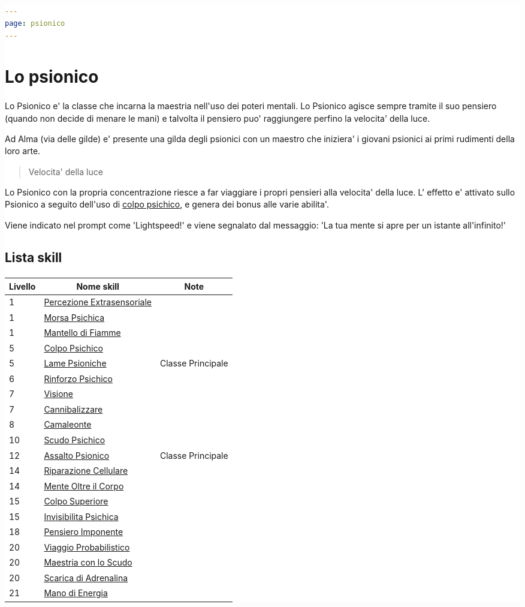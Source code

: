 ```yaml
---
page: psionico
---
```


# Lo psionico

Lo Psionico e' la classe che incarna la maestria nell'uso dei poteri mentali.
Lo Psionico agisce sempre tramite il suo pensiero (quando non decide di
menare le mani) e talvolta il pensiero puo' raggiungere perfino la
velocita' della luce.

Ad Alma (via delle gilde) e' presente una gilda degli psionici con un maestro
che iniziera' i giovani psionici ai primi rudimenti della loro arte.

> Velocita' della luce

Lo Psionico con la propria concentrazione riesce a far viaggiare i propri
pensieri alla velocita' della luce. L' effetto e' attivato sullo
Psionico a seguito dell'uso di [colpo psichico](#colpo-psichico), e genera dei bonus alle varie
abilita'.

Viene indicato nel prompt come 'Lightspeed!' e viene segnalato dal messaggio:
'La tua mente si apre per un istante all'infinito!'

## Lista skill

| Livello | Nome skill                                                | Note              |
| ------- | --------------------------------------------------------- | ----------------- |
| 1       | [Percezione Extrasensoriale](#percezione-extrasensoriale) |
| 1       | [Morsa Psichica ](#morsa-psichica)                        |
| 1       | [Mantello di Fiamme ](#mantello-di-fiamme)                |
| 5       | [Colpo Psichico ](#colpo-psichico)                        |
| 5       | [Lame Psioniche ](#lame-psioniche)                        | Classe Principale |
| 6       | [Rinforzo Psichico ](#rinforzo-psichico)                  |
| 7       | [Visione ](#visione)                                      |
| 7       | [Cannibalizzare ](#cannibalizzare)                        |
| 8       | [Camaleonte ](#camaleonte)                                |
| 10      | [Scudo Psichico ](#scudo-psichico)                        |
| 12      | [Assalto Psionico ](#assalto-psionico)                    | Classe Principale |
| 14      | [Riparazione Cellulare ](#riparazione-cellulare)          |
| 14      | [Mente Oltre il Corpo ](#mente-oltre-il-corpo)            |
| 15      | [Colpo Superiore ](#colpo-superiore)                      |
| 15      | [Invisibilita Psichica ](#invisibilita-psichica)          |
| 18      | [Pensiero Imponente ](#pensiero-imponente)                |
| 20      | [Viaggio Probabilistico ](#viaggio-probabilistico)        |
| 20      | [Maestria con lo Scudo ](#maestria-con-lo-scudo)          |
| 20      | [Scarica di Adrenalina ](#scarica-di-adrenalina)          |
| 21      | [Mano di Energia ](#mano-di-energia)                      |